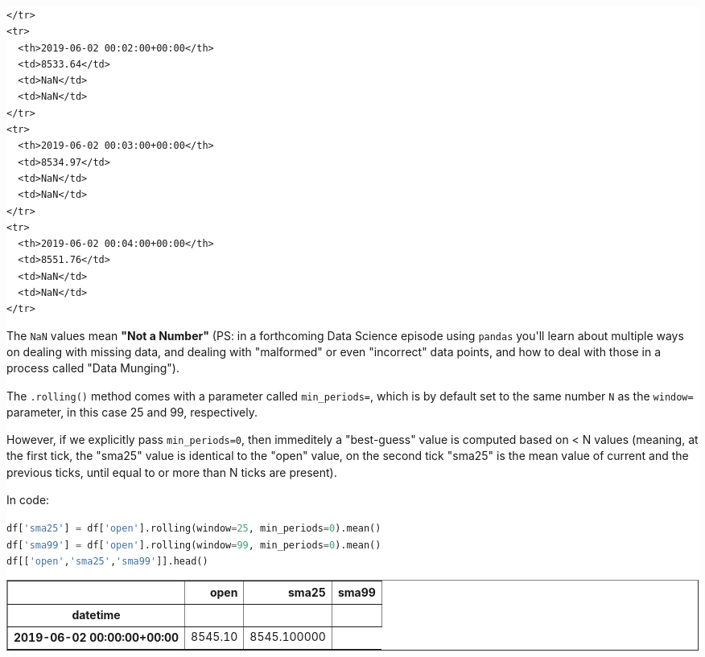     </tr>
    <tr>
      <th>2019-06-02 00:02:00+00:00</th>
      <td>8533.64</td>
      <td>NaN</td>
      <td>NaN</td>
    </tr>
    <tr>
      <th>2019-06-02 00:03:00+00:00</th>
      <td>8534.97</td>
      <td>NaN</td>
      <td>NaN</td>
    </tr>
    <tr>
      <th>2019-06-02 00:04:00+00:00</th>
      <td>8551.76</td>
      <td>NaN</td>
      <td>NaN</td>
    </tr>
  </tbody>
</table>
</div>



The `NaN` values mean **"Not a Number"** (PS: in a forthcoming Data Science episode using `pandas` you'll learn about multiple ways on dealing with missing data, and dealing with "malformed" or even "incorrect" data points, and how to deal with those in a process called "Data Munging").

The `.rolling()` method comes with a parameter called `min_periods=`, which is by default set to the same number `N` as the `window=` parameter, in this case 25 and 99, respectively.

However, if we explicitly pass `min_periods=0`, then immeditely a "best-guess" value is computed based on < N values (meaning, at the first tick, the "sma25" value is identical to the "open" value, on the second tick "sma25" is the mean value of current and the previous ticks, until equal to or more than N ticks are present).

In code:


```python
df['sma25'] = df['open'].rolling(window=25, min_periods=0).mean()
df['sma99'] = df['open'].rolling(window=99, min_periods=0).mean()
df[['open','sma25','sma99']].head()
```


<div>
<table border="1" class="dataframe">
  <thead>
    <tr style="text-align: right;">
      <th></th>
      <th>open</th>
      <th>sma25</th>
      <th>sma99</th>
    </tr>
    <tr>
      <th>datetime</th>
      <th></th>
      <th></th>
      <th></th>
    </tr>
  </thead>
  <tbody>
    <tr>
      <th>2019-06-02 00:00:00+00:00</th>
      <td>8545.10</td>
      <td>8545.100000</td>